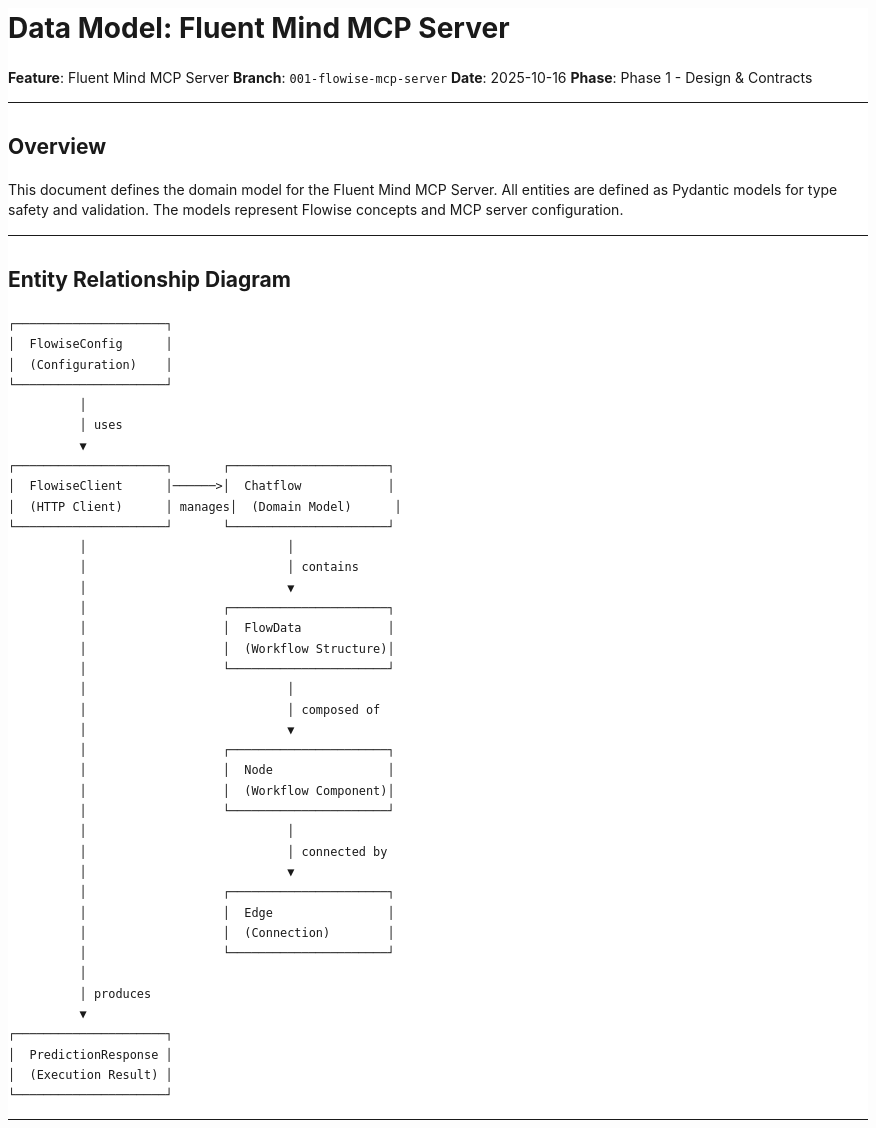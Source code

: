 # Data Model: Fluent Mind MCP Server

**Feature**: Fluent Mind MCP Server
**Branch**: `001-flowise-mcp-server`
**Date**: 2025-10-16
**Phase**: Phase 1 - Design & Contracts

---

## Overview

This document defines the domain model for the Fluent Mind MCP Server. All entities are defined as Pydantic models for type safety and validation. The models represent Flowise concepts and MCP server configuration.

---

## Entity Relationship Diagram

```
┌─────────────────────┐
│  FlowiseConfig      │
│  (Configuration)    │
└─────────────────────┘
          │
          │ uses
          ▼
┌─────────────────────┐       ┌──────────────────────┐
│  FlowiseClient      │──────>│  Chatflow            │
│  (HTTP Client)      │ manages│  (Domain Model)      │
└─────────────────────┘       └──────────────────────┘
          │                            │
          │                            │ contains
          │                            ▼
          │                   ┌──────────────────────┐
          │                   │  FlowData            │
          │                   │  (Workflow Structure)│
          │                   └──────────────────────┘
          │                            │
          │                            │ composed of
          │                            ▼
          │                   ┌──────────────────────┐
          │                   │  Node                │
          │                   │  (Workflow Component)│
          │                   └──────────────────────┘
          │                            │
          │                            │ connected by
          │                            ▼
          │                   ┌──────────────────────┐
          │                   │  Edge                │
          │                   │  (Connection)        │
          │                   └──────────────────────┘
          │
          │ produces
          ▼
┌─────────────────────┐
│  PredictionResponse │
│  (Execution Result) │
└─────────────────────┘
```

---